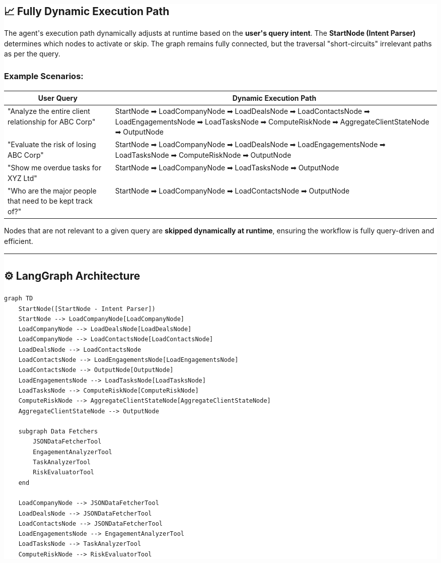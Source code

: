 
## 📈 Fully Dynamic Execution Path

The agent's execution path dynamically adjusts at runtime based on the **user's query intent**. The **StartNode (Intent Parser)** determines which nodes to activate or skip. The graph remains fully connected, but the traversal "short-circuits" irrelevant paths as per the query.

### Example Scenarios:

| User Query                                                | Dynamic Execution Path                                                                                                                                         |
| --------------------------------------------------------- | -------------------------------------------------------------------------------------------------------------------------------------------------------------- |
| "Analyze the entire client relationship for ABC Corp"     | StartNode ➡ LoadCompanyNode ➡ LoadDealsNode ➡ LoadContactsNode ➡ LoadEngagementsNode ➡ LoadTasksNode ➡ ComputeRiskNode ➡ AggregateClientStateNode ➡ OutputNode |
| "Evaluate the risk of losing ABC Corp"                    | StartNode ➡ LoadCompanyNode ➡ LoadDealsNode ➡ LoadEngagementsNode ➡ LoadTasksNode ➡ ComputeRiskNode ➡ OutputNode                                               |
| "Show me overdue tasks for XYZ Ltd"                       | StartNode ➡ LoadCompanyNode ➡ LoadTasksNode ➡ OutputNode                                                                                                       |
| "Who are the major people that need to be kept track of?" | StartNode ➡ LoadCompanyNode ➡ LoadContactsNode ➡ OutputNode                                                                                                    |

Nodes that are not relevant to a given query are **skipped dynamically at runtime**, ensuring the workflow is fully query-driven and efficient.

---

## ⚙️ LangGraph Architecture

```mermaid
graph TD
    StartNode([StartNode - Intent Parser])
    StartNode --> LoadCompanyNode[LoadCompanyNode]
    LoadCompanyNode --> LoadDealsNode[LoadDealsNode]
    LoadCompanyNode --> LoadContactsNode[LoadContactsNode]
    LoadDealsNode --> LoadContactsNode
    LoadContactsNode --> LoadEngagementsNode[LoadEngagementsNode]
    LoadContactsNode --> OutputNode[OutputNode]
    LoadEngagementsNode --> LoadTasksNode[LoadTasksNode]
    LoadTasksNode --> ComputeRiskNode[ComputeRiskNode]
    ComputeRiskNode --> AggregateClientStateNode[AggregateClientStateNode]
    AggregateClientStateNode --> OutputNode

    subgraph Data Fetchers
        JSONDataFetcherTool
        EngagementAnalyzerTool
        TaskAnalyzerTool
        RiskEvaluatorTool
    end

    LoadCompanyNode --> JSONDataFetcherTool
    LoadDealsNode --> JSONDataFetcherTool
    LoadContactsNode --> JSONDataFetcherTool
    LoadEngagementsNode --> EngagementAnalyzerTool
    LoadTasksNode --> TaskAnalyzerTool
    ComputeRiskNode --> RiskEvaluatorTool
```
